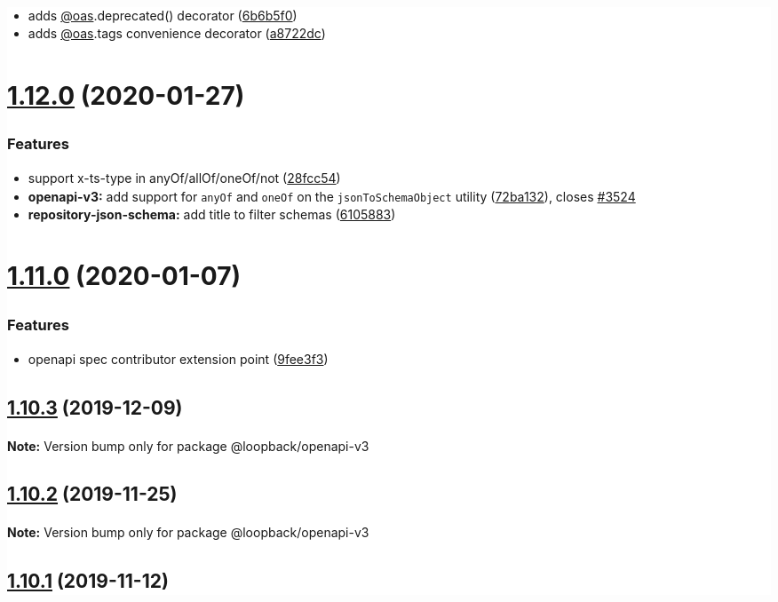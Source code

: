 - adds [@oas](https://github.com/oas).deprecated() decorator
  ([6b6b5f0](https://github.com/loopbackio/loopback-next/commit/6b6b5f05d224053d6a9735a506841d19b7331dac))
- adds [@oas](https://github.com/oas).tags convenience decorator
  ([a8722dc](https://github.com/loopbackio/loopback-next/commit/a8722dc68838344684a5d3de76fa6915e08d2e56))

# [1.12.0](https://github.com/loopbackio/loopback-next/compare/@loopback/openapi-v3@1.11.0...@loopback/openapi-v3@1.12.0) (2020-01-27)

### Features

- support x-ts-type in anyOf/allOf/oneOf/not
  ([28fcc54](https://github.com/loopbackio/loopback-next/commit/28fcc545e42d4c5ae88215436b873a78a3fb6c8d))
- **openapi-v3:** add support for `anyOf` and `oneOf` on the
  `jsonToSchemaObject` utility
  ([72ba132](https://github.com/loopbackio/loopback-next/commit/72ba1321a85112a3e085d62fe573f60f79d5c64c)),
  closes [#3524](https://github.com/loopbackio/loopback-next/issues/3524)
- **repository-json-schema:** add title to filter schemas
  ([6105883](https://github.com/loopbackio/loopback-next/commit/6105883967ca5853cc8990f423d9febd1eb07101))

# [1.11.0](https://github.com/loopbackio/loopback-next/compare/@loopback/openapi-v3@1.10.3...@loopback/openapi-v3@1.11.0) (2020-01-07)

### Features

- openapi spec contributor extension point
  ([9fee3f3](https://github.com/loopbackio/loopback-next/commit/9fee3f342ff76d65d1899ddf1dbf7a257c85ea26))

## [1.10.3](https://github.com/loopbackio/loopback-next/compare/@loopback/openapi-v3@1.10.2...@loopback/openapi-v3@1.10.3) (2019-12-09)

**Note:** Version bump only for package @loopback/openapi-v3

## [1.10.2](https://github.com/loopbackio/loopback-next/compare/@loopback/openapi-v3@1.10.1...@loopback/openapi-v3@1.10.2) (2019-11-25)

**Note:** Version bump only for package @loopback/openapi-v3

## [1.10.1](https://github.com/loopbackio/loopback-next/compare/@loopback/openapi-v3@1.10.0...@loopback/openapi-v3@1.10.1) (2019-11-12)
